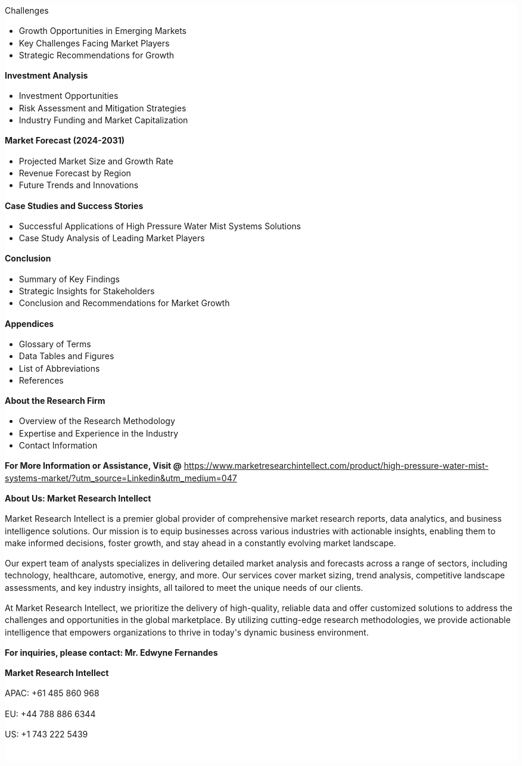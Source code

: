 Challenges</strong></p><ul><li>Growth Opportunities in Emerging Markets</li><li>Key Challenges Facing Market Players</li><li>Strategic Recommendations for Growth</li></ul><p><strong>Investment Analysis</strong></p><ul><li>Investment Opportunities</li><li>Risk Assessment and Mitigation Strategies</li><li>Industry Funding and Market Capitalization</li></ul><p><strong>Market Forecast (2024-2031)</strong></p><ul><li>Projected Market Size and Growth Rate</li><li>Revenue Forecast by Region</li><li>Future Trends and Innovations</li></ul><p><strong>Case Studies and Success Stories</strong></p><ul><li>Successful Applications of High Pressure Water Mist Systems Solutions</li><li>Case Study Analysis of Leading Market Players</li></ul><p><strong>Conclusion</strong></p><ul><li>Summary of Key Findings</li><li>Strategic Insights for Stakeholders</li><li>Conclusion and Recommendations for Market Growth</li></ul><p><strong>Appendices</strong></p><ul><li>Glossary of Terms</li><li>Data Tables and Figures</li><li>List of Abbreviations</li><li>References</li></ul><p><strong>About the Research Firm</strong></p><ul><li>Overview of the Research Methodology</li><li>Expertise and Experience in the Industry</li><li>Contact Information</li></ul></div><div class="article-main__content" data-test-id="publishing-text-block"><p><span class="font-[700]"><strong>For More Information or Assistance, Visit @</strong>&nbsp;<a href="https://www.marketresearchintellect.com/product/high-pressure-water-mist-systems-market/?utm_source=Linkedin&utm_medium=047">https://www.marketresearchintellect.com/product/high-pressure-water-mist-systems-market/?utm_source=Linkedin&utm_medium=047</a></span></p><p><strong>About Us: Market Research Intellect</strong></p><p>Market Research Intellect is a premier global provider of comprehensive market research reports, data analytics, and business intelligence solutions. Our mission is to equip businesses across various industries with actionable insights, enabling them to make informed decisions, foster growth, and stay ahead in a constantly evolving market landscape.</p><p>Our expert team of analysts specializes in delivering detailed market analysis and forecasts across a range of sectors, including technology, healthcare, automotive, energy, and more. Our services cover market sizing, trend analysis, competitive landscape assessments, and key industry insights, all tailored to meet the unique needs of our clients.</p><p>At Market Research Intellect, we prioritize the delivery of high-quality, reliable data and offer customized solutions to address the challenges and opportunities in the global marketplace. By utilizing cutting-edge research methodologies, we provide actionable intelligence that empowers organizations to thrive in today's dynamic business environment.</p><p><strong>For inquiries, please contact: Mr. Edwyne Fernandes</strong></p><p><strong>Market Research Intellect</strong></p><p>APAC: +61 485 860 968</p><p>EU: +44 788 886 6344</p><p>US: +1 743 222 5439</p></div><div class="article-main__content" data-test-id="publishing-text-block">&nbsp;</div>
